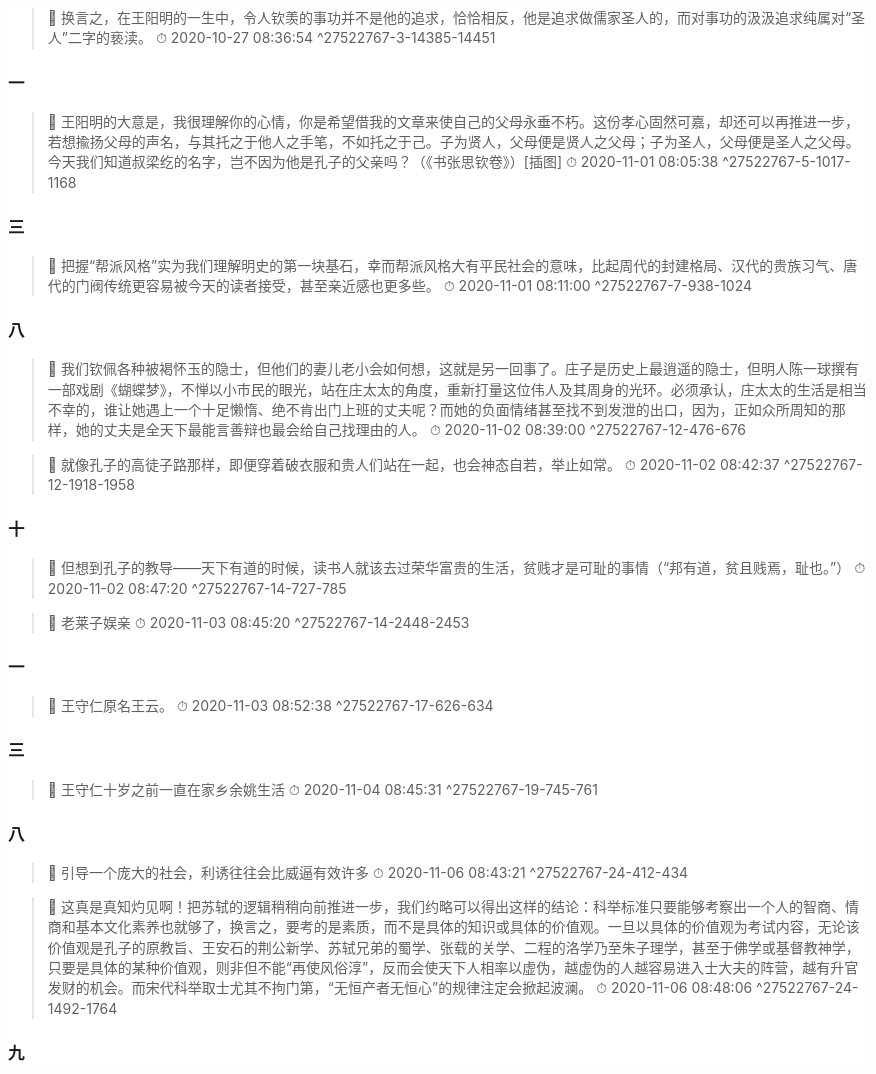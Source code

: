 > 📌 换言之，在王阳明的一生中，令人钦羡的事功并不是他的追求，恰恰相反，他是追求做儒家圣人的，而对事功的汲汲追求纯属对“圣人”二字的亵渎。 
> ⏱ 2020-10-27 08:36:54 ^27522767-3-14385-14451

### 一

> 📌 王阳明的大意是，我很理解你的心情，你是希望借我的文章来使自己的父母永垂不朽。这份孝心固然可嘉，却还可以再推进一步，若想揄扬父母的声名，与其托之于他人之手笔，不如托之于己。子为贤人，父母便是贤人之父母；子为圣人，父母便是圣人之父母。今天我们知道叔梁纥的名字，岂不因为他是孔子的父亲吗？（《书张思钦卷》）[插图] 
> ⏱ 2020-11-01 08:05:38 ^27522767-5-1017-1168

### 三

> 📌 把握“帮派风格”实为我们理解明史的第一块基石，幸而帮派风格大有平民社会的意味，比起周代的封建格局、汉代的贵族习气、唐代的门阀传统更容易被今天的读者接受，甚至亲近感也更多些。 
> ⏱ 2020-11-01 08:11:00 ^27522767-7-938-1024

### 八

> 📌 我们钦佩各种被褐怀玉的隐士，但他们的妻儿老小会如何想，这就是另一回事了。庄子是历史上最逍遥的隐士，但明人陈一球撰有一部戏剧《蝴蝶梦》，不惮以小市民的眼光，站在庄太太的角度，重新打量这位伟人及其周身的光环。必须承认，庄太太的生活是相当不幸的，谁让她遇上一个十足懒惰、绝不肯出门上班的丈夫呢？而她的负面情绪甚至找不到发泄的出口，因为，正如众所周知的那样，她的丈夫是全天下最能言善辩也最会给自己找理由的人。 
> ⏱ 2020-11-02 08:39:00 ^27522767-12-476-676

> 📌 就像孔子的高徒子路那样，即便穿着破衣服和贵人们站在一起，也会神态自若，举止如常。 
> ⏱ 2020-11-02 08:42:37 ^27522767-12-1918-1958

### 十

> 📌 但想到孔子的教导——天下有道的时候，读书人就该去过荣华富贵的生活，贫贱才是可耻的事情（“邦有道，贫且贱焉，耻也。”） 
> ⏱ 2020-11-02 08:47:20 ^27522767-14-727-785

> 📌 老莱子娱亲 
> ⏱ 2020-11-03 08:45:20 ^27522767-14-2448-2453

### 一

> 📌 王守仁原名王云。 
> ⏱ 2020-11-03 08:52:38 ^27522767-17-626-634

### 三

> 📌 王守仁十岁之前一直在家乡余姚生活 
> ⏱ 2020-11-04 08:45:31 ^27522767-19-745-761

### 八

> 📌 引导一个庞大的社会，利诱往往会比威逼有效许多 
> ⏱ 2020-11-06 08:43:21 ^27522767-24-412-434

> 📌 这真是真知灼见啊！把苏轼的逻辑稍稍向前推进一步，我们约略可以得出这样的结论：科举标准只要能够考察出一个人的智商、情商和基本文化素养也就够了，换言之，要考的是素质，而不是具体的知识或具体的价值观。一旦以具体的价值观为考试内容，无论该价值观是孔子的原教旨、王安石的荆公新学、苏轼兄弟的蜀学、张载的关学、二程的洛学乃至朱子理学，甚至于佛学或基督教神学，只要是具体的某种价值观，则非但不能“再使风俗淳”，反而会使天下人相率以虚伪，越虚伪的人越容易进入士大夫的阵营，越有升官发财的机会。而宋代科举取士尤其不拘门第，“无恒产者无恒心”的规律注定会掀起波澜。 
> ⏱ 2020-11-06 08:48:06 ^27522767-24-1492-1764

### 九
